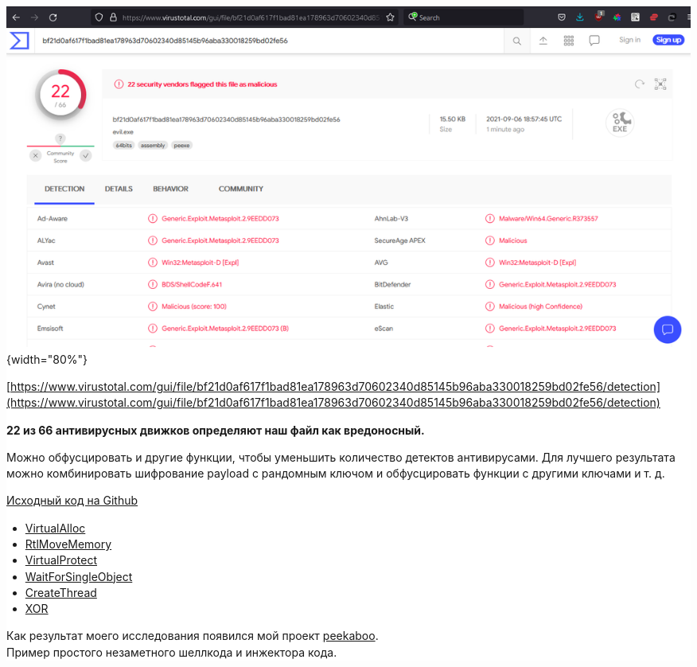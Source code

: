 ![virustotal](./images/3/2021-09-07_01-01.png){width="80%"}    

[https://www.virustotal.com/gui/file/bf21d0af617f1bad81ea178963d70602340d85145b96aba330018259bd02fe56/detection](https://www.virustotal.com/gui/file/bf21d0af617f1bad81ea178963d70602340d85145b96aba330018259bd02fe56/detection)

**22 из 66 антивирусных движков определяют наш файл как вредоносный.**

Можно обфусцировать и другие функции, чтобы уменьшить количество детектов антивирусами.
Для лучшего результата можно комбинировать шифрование payload с рандомным ключом и обфусцировать функции с другими ключами и т. д.

[Исходный код на Github](https://github.com/cocomelonc/2021-09-06-av-evasion-2)

- [VirtualAlloc](https://docs.microsoft.com/en-us/windows/win32/api/memoryapi/nf-memoryapi-virtualalloc)    
- [RtlMoveMemory](https://docs.microsoft.com/en-us/windows/win32/devnotes/rtlmovememory)    
- [VirtualProtect](https://docs.microsoft.com/en-us/windows/win32/api/memoryapi/nf-memoryapi-virtualprotect)    
- [WaitForSingleObject](https://docs.microsoft.com/en-us/windows/win32/api/synchapi/nf-synchapi-waitforsingleobject)    
- [CreateThread](https://docs.microsoft.com/en-us/windows/win32/api/processthreadsapi/nf-processthreadsapi-createthread)    
- [XOR](https://en.wikipedia.org/wiki/XOR_cipher)    

Как результат моего исследования появился мой проект [peekaboo](https://github.com/cocomelonc/peekaboo).    
Пример простого незаметного шеллкода и инжектора кода.